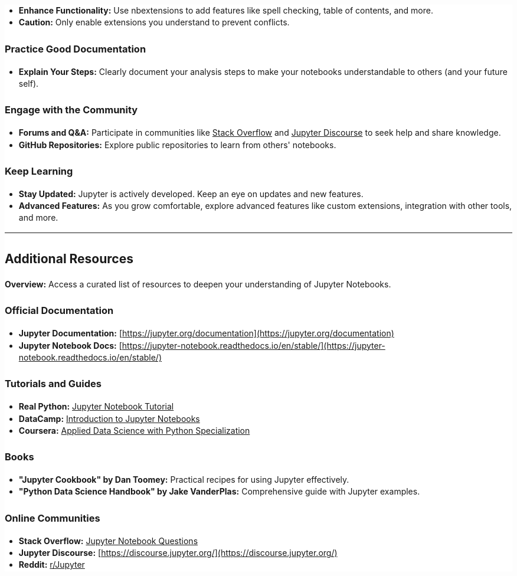 - **Enhance Functionality:** Use nbextensions to add features like spell checking, table of contents, and more.
- **Caution:** Only enable extensions you understand to prevent conflicts.

### Practice Good Documentation

- **Explain Your Steps:** Clearly document your analysis steps to make your notebooks understandable to others (and your future self).

### Engage with the Community

- **Forums and Q&A:** Participate in communities like [Stack Overflow](https://stackoverflow.com/questions/tagged/jupyter-notebook) and [Jupyter Discourse](https://discourse.jupyter.org/) to seek help and share knowledge.
- **GitHub Repositories:** Explore public repositories to learn from others' notebooks.

### Keep Learning

- **Stay Updated:** Jupyter is actively developed. Keep an eye on updates and new features.
- **Advanced Features:** As you grow comfortable, explore advanced features like custom extensions, integration with other tools, and more.

---

## Additional Resources

**Overview:** Access a curated list of resources to deepen your understanding of Jupyter Notebooks.

### Official Documentation

- **Jupyter Documentation:** [https://jupyter.org/documentation](https://jupyter.org/documentation)
- **Jupyter Notebook Docs:** [https://jupyter-notebook.readthedocs.io/en/stable/](https://jupyter-notebook.readthedocs.io/en/stable/)

### Tutorials and Guides

- **Real Python:** [Jupyter Notebook Tutorial](https://realpython.com/jupyter-notebook-introduction/)
- **DataCamp:** [Introduction to Jupyter Notebooks](https://www.datacamp.com/community/tutorials/tutorial-jupyter-notebook)
- **Coursera:** [Applied Data Science with Python Specialization](https://www.coursera.org/specializations/data-science-python)

### Books

- **"Jupyter Cookbook" by Dan Toomey:** Practical recipes for using Jupyter effectively.
- **"Python Data Science Handbook" by Jake VanderPlas:** Comprehensive guide with Jupyter examples.

### Online Communities

- **Stack Overflow:** [Jupyter Notebook Questions](https://stackoverflow.com/questions/tagged/jupyter-notebook)
- **Jupyter Discourse:** [https://discourse.jupyter.org/](https://discourse.jupyter.org/)
- **Reddit:** [r/Jupyter](https://www.reddit.com/r/Jupyter/)
